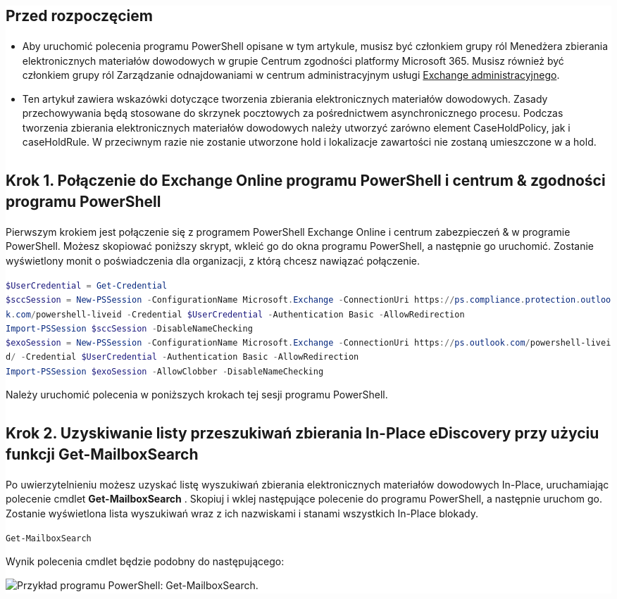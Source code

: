 ## <a name="before-you-begin"></a>Przed rozpoczęciem

- Aby uruchomić polecenia programu PowerShell opisane w tym artykule, musisz być członkiem grupy ról Menedżera zbierania elektronicznych materiałów dowodowych w grupie Centrum zgodności platformy Microsoft 365. Musisz również być członkiem grupy ról Zarządzanie odnajdowaniami w centrum administracyjnym usługi <a href="https://go.microsoft.com/fwlink/p/?linkid=2059104" target="_blank">Exchange administracyjnego</a>.

- Ten artykuł zawiera wskazówki dotyczące tworzenia zbierania elektronicznych materiałów dowodowych. Zasady przechowywania będą stosowane do skrzynek pocztowych za pośrednictwem asynchronicznego procesu. Podczas tworzenia zbierania elektronicznych materiałów dowodowych należy utworzyć zarówno element CaseHoldPolicy, jak i caseHoldRule. W przeciwnym razie nie zostanie utworzone hold i lokalizacje zawartości nie zostaną umieszczone w a hold.

## <a name="step-1-connect-to-exchange-online-powershell-and-security--compliance-center-powershell"></a>Krok 1. Połączenie do Exchange Online programu PowerShell i centrum & zgodności programu PowerShell

Pierwszym krokiem jest połączenie się z programem PowerShell Exchange Online i centrum zabezpieczeń & w programie PowerShell. Możesz skopiować poniższy skrypt, wkleić go do okna programu PowerShell, a następnie go uruchomić. Zostanie wyświetlony monit o poświadczenia dla organizacji, z którą chcesz nawiązać połączenie. 

```powershell
$UserCredential = Get-Credential
$sccSession = New-PSSession -ConfigurationName Microsoft.Exchange -ConnectionUri https://ps.compliance.protection.outlook.com/powershell-liveid -Credential $UserCredential -Authentication Basic -AllowRedirection
Import-PSSession $sccSession -DisableNameChecking
$exoSession = New-PSSession -ConfigurationName Microsoft.Exchange -ConnectionUri https://ps.outlook.com/powershell-liveid/ -Credential $UserCredential -Authentication Basic -AllowRedirection
Import-PSSession $exoSession -AllowClobber -DisableNameChecking
```

Należy uruchomić polecenia w poniższych krokach tej sesji programu PowerShell.

## <a name="step-2-get-a-list-of-in-place-ediscovery-searches-by-using-get-mailboxsearch"></a>Krok 2. Uzyskiwanie listy przeszukiwań zbierania In-Place eDiscovery przy użyciu funkcji Get-MailboxSearch

Po uwierzytelnieniu możesz uzyskać listę wyszukiwań zbierania elektronicznych materiałów dowodowych In-Place, uruchamiając polecenie cmdlet **Get-MailboxSearch** . Skopiuj i wklej następujące polecenie do programu PowerShell, a następnie uruchom go. Zostanie wyświetlona lista wyszukiwań wraz z ich nazwiskami i stanami wszystkich In-Place blokady.

```powershell
Get-MailboxSearch
```

Wynik polecenia cmdlet będzie podobny do następującego:

![Przykład programu PowerShell: Get-MailboxSearch.](../media/MigrateLegacyeDiscovery1.png)
